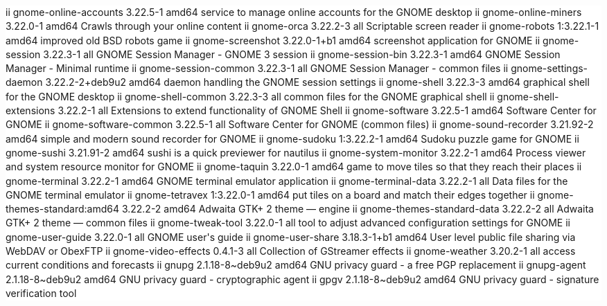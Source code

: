 ii  gnome-online-accounts                 3.22.5-1                                    amd64        service to manage online accounts for the GNOME desktop
ii  gnome-online-miners                   3.22.0-1                                    amd64        Crawls through your online content
ii  gnome-orca                            3.22.2-3                                    all          Scriptable screen reader
ii  gnome-robots                          1:3.22.1-1                                  amd64        improved old BSD robots game
ii  gnome-screenshot                      3.22.0-1+b1                                 amd64        screenshot application for GNOME
ii  gnome-session                         3.22.3-1                                    all          GNOME Session Manager - GNOME 3 session
ii  gnome-session-bin                     3.22.3-1                                    amd64        GNOME Session Manager - Minimal runtime
ii  gnome-session-common                  3.22.3-1                                    all          GNOME Session Manager - common files
ii  gnome-settings-daemon                 3.22.2-2+deb9u2                             amd64        daemon handling the GNOME session settings
ii  gnome-shell                           3.22.3-3                                    amd64        graphical shell for the GNOME desktop
ii  gnome-shell-common                    3.22.3-3                                    all          common files for the GNOME graphical shell
ii  gnome-shell-extensions                3.22.2-1                                    all          Extensions to extend functionality of GNOME Shell
ii  gnome-software                        3.22.5-1                                    amd64        Software Center for GNOME
ii  gnome-software-common                 3.22.5-1                                    all          Software Center for GNOME (common files)
ii  gnome-sound-recorder                  3.21.92-2                                   amd64        simple and modern sound recorder for GNOME
ii  gnome-sudoku                          1:3.22.2-1                                  amd64        Sudoku puzzle game for GNOME
ii  gnome-sushi                           3.21.91-2                                   amd64        sushi is a quick previewer for nautilus
ii  gnome-system-monitor                  3.22.2-1                                    amd64        Process viewer and system resource monitor for GNOME
ii  gnome-taquin                          3.22.0-1                                    amd64        game to move tiles so that they reach their places
ii  gnome-terminal                        3.22.2-1                                    amd64        GNOME terminal emulator application
ii  gnome-terminal-data                   3.22.2-1                                    all          Data files for the GNOME terminal emulator
ii  gnome-tetravex                        1:3.22.0-1                                  amd64        put tiles on a board and match their edges together
ii  gnome-themes-standard:amd64           3.22.2-2                                    amd64        Adwaita GTK+ 2 theme — engine
ii  gnome-themes-standard-data            3.22.2-2                                    all          Adwaita GTK+ 2 theme — common files
ii  gnome-tweak-tool                      3.22.0-1                                    all          tool to adjust advanced configuration settings for GNOME
ii  gnome-user-guide                      3.22.0-1                                    all          GNOME user's guide
ii  gnome-user-share                      3.18.3-1+b1                                 amd64        User level public file sharing via WebDAV or ObexFTP
ii  gnome-video-effects                   0.4.1-3                                     all          Collection of GStreamer effects
ii  gnome-weather                         3.20.2-1                                    all          access current conditions and forecasts
ii  gnupg                                 2.1.18-8~deb9u2                             amd64        GNU privacy guard - a free PGP replacement
ii  gnupg-agent                           2.1.18-8~deb9u2                             amd64        GNU privacy guard - cryptographic agent
ii  gpgv                                  2.1.18-8~deb9u2                             amd64        GNU privacy guard - signature verification tool
